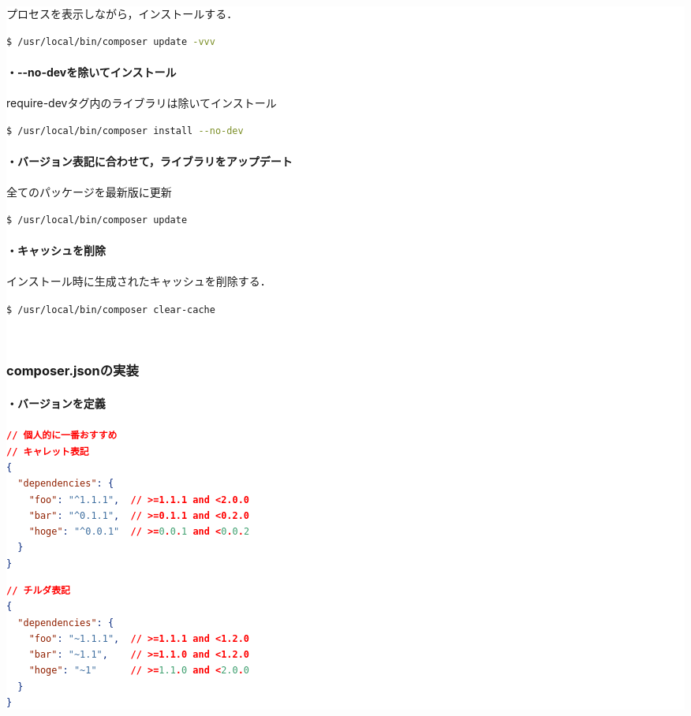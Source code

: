 プロセスを表示しながら，インストールする．

```sh
$ /usr/local/bin/composer update -vvv
```

####  ・--no-devを除いてインストール

require-devタグ内のライブラリは除いてインストール

```sh
$ /usr/local/bin/composer install --no-dev
```

#### ・バージョン表記に合わせて，ライブラリをアップデート

全てのパッケージを最新版に更新

``` bash
$ /usr/local/bin/composer update
```

#### ・キャッシュを削除

インストール時に生成されたキャッシュを削除する．

```sh
$ /usr/local/bin/composer clear-cache
```

<br>

### composer.jsonの実装

#### ・バージョンを定義

```json
// 個人的に一番おすすめ
// キャレット表記
{
  "dependencies": {
    "foo": "^1.1.1",  // >=1.1.1 and <2.0.0
    "bar": "^0.1.1",  // >=0.1.1 and <0.2.0
    "hoge": "^0.0.1"  // >=0.0.1 and <0.0.2
  }
}
```

```json
// チルダ表記
{
  "dependencies": {
    "foo": "~1.1.1",  // >=1.1.1 and <1.2.0
    "bar": "~1.1",    // >=1.1.0 and <1.2.0
    "hoge": "~1"      // >=1.1.0 and <2.0.0
  }
}
```
